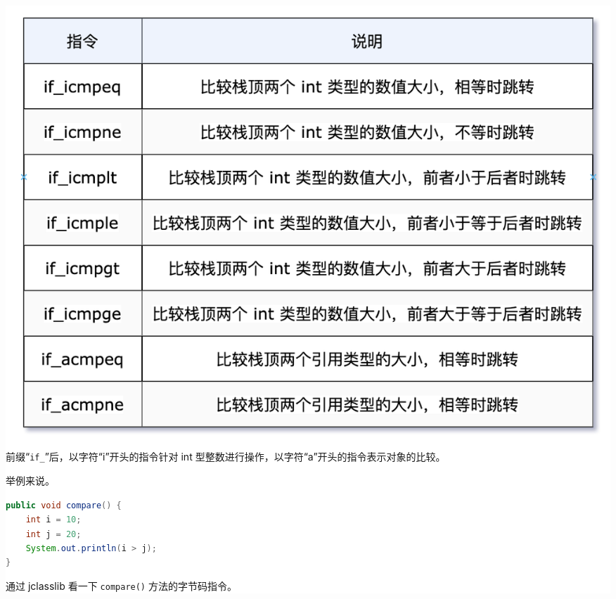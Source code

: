 ![Alt text](assets/image-329.png)

前缀“`if_`”后，以字符“i”开头的指令针对 int 型整数进行操作，以字符“a”开头的指令表示对象的比较。

举例来说。

```java
public void compare() {
    int i = 10;
    int j = 20;
    System.out.println(i > j);
}
```

通过 jclasslib 看一下 `compare()` 方法的字节码指令。
